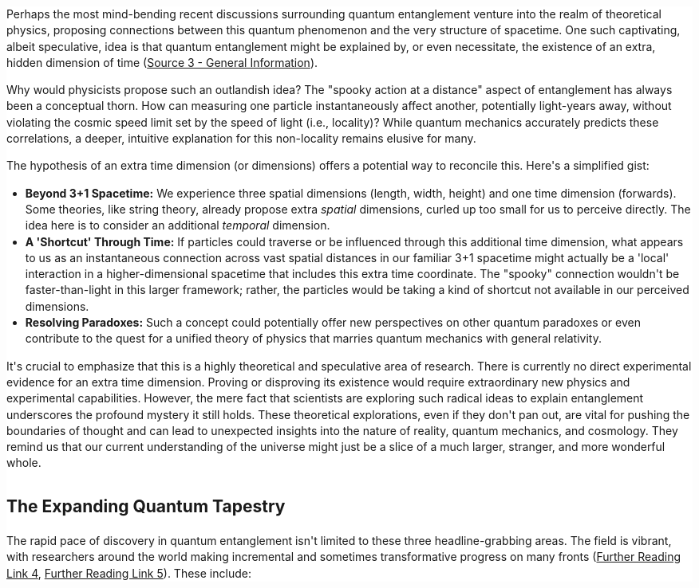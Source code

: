 Perhaps the most mind-bending recent discussions surrounding quantum entanglement venture into the realm of theoretical physics, proposing connections between this quantum phenomenon and the very structure of spacetime. One such captivating, albeit speculative, idea is that quantum entanglement might be explained by, or even necessitate, the existence of an extra, hidden dimension of time ([Source 3 - General Information](https://news.google.com/rss/articles/CBMiZkFVX3lxTE9VMU1UcHNFWGRuTXpRQkc1TmN1SnI0LTdHQTZ0S291WHctS0J0ZEt1ek84VzZnOGhmSWFRV0JTcnFKcFBrdXNYOENHNTB3R0RzS0NQT01JV0dvXzRzV0k5VTM5SWtVd9IBZEFVX3lxTE40bXdLTlNVOFNzRGFLbnYwUFJVN1UyLXdLTWxtUFNvX3RGakU5LTZoVm1ES1kyck5hNnVJSTVFVkd6S0R3Sm5yWGxvY1hZUl96NHFITnJJQUhIdTJPV0JieTNhUVQ?oc=5)).

Why would physicists propose such an outlandish idea? The "spooky action at a distance" aspect of entanglement has always been a conceptual thorn. How can measuring one particle instantaneously affect another, potentially light-years away, without violating the cosmic speed limit set by the speed of light (i.e., locality)? While quantum mechanics accurately predicts these correlations, a deeper, intuitive explanation for this non-locality remains elusive for many.

The hypothesis of an extra time dimension (or dimensions) offers a potential way to reconcile this. Here's a simplified gist:

*   **Beyond 3+1 Spacetime:** We experience three spatial dimensions (length, width, height) and one time dimension (forwards). Some theories, like string theory, already propose extra *spatial* dimensions, curled up too small for us to perceive directly. The idea here is to consider an additional *temporal* dimension.
*   **A 'Shortcut' Through Time:** If particles could traverse or be influenced through this additional time dimension, what appears to us as an instantaneous connection across vast spatial distances in our familiar 3+1 spacetime might actually be a 'local' interaction in a higher-dimensional spacetime that includes this extra time coordinate. The "spooky" connection wouldn't be faster-than-light in this larger framework; rather, the particles would be taking a kind of shortcut not available in our perceived dimensions.
*   **Resolving Paradoxes:** Such a concept could potentially offer new perspectives on other quantum paradoxes or even contribute to the quest for a unified theory of physics that marries quantum mechanics with general relativity.

It's crucial to emphasize that this is a highly theoretical and speculative area of research. There is currently no direct experimental evidence for an extra time dimension. Proving or disproving its existence would require extraordinary new physics and experimental capabilities. However, the mere fact that scientists are exploring such radical ideas to explain entanglement underscores the profound mystery it still holds. These theoretical explorations, even if they don't pan out, are vital for pushing the boundaries of thought and can lead to unexpected insights into the nature of reality, quantum mechanics, and cosmology. They remind us that our current understanding of the universe might just be a slice of a much larger, stranger, and more wonderful whole.

## The Expanding Quantum Tapestry

The rapid pace of discovery in quantum entanglement isn't limited to these three headline-grabbing areas. The field is vibrant, with researchers around the world making incremental and sometimes transformative progress on many fronts ([Further Reading Link 4](https://news.google.com/rss/articles/CBMilgFBVV_5cUxOZHlzVzlTOE5HUFdhZjZFempOUU9iYk44YjZKR08tNDlMQWZFd2NMR3RsYmlmMmpQZy1FekZjeFdpZkNzYjNKVDdNYlpnLTNCTGdaZkpsN1NTNG83Y2NaNFNseFRsLUpCM1VVaWdKWUR6OV9nT3BKVy1UU1NGWWpoNDd6cTJ4YmlTaFU2VUFFT3JpdGJYOEE?oc=5), [Further Reading Link 5](https://news.google.com/rss/articles/CBMirgFBVV_5cUxPdU52RHJMd29Cdk1ucW5rdUMzcDYzUGE0WURMaktvWmtIYzhRU1YtU1lYNUlHbUYtY2RqSzRSTVdfd2h5NDdVQzRIdHh1c3plclJybmtmN2theFNOSWVmRlR6VjVvWTZqUTVEMVgzSnVSVWJXTi1IY05rcGJqWVJKcUhpampEWnh4MUxzUlh0RVhzOFh0RDAxN21rVFNQVWt3ZS13SWk2LWxZOGlsT3c?oc=5)). These include:
